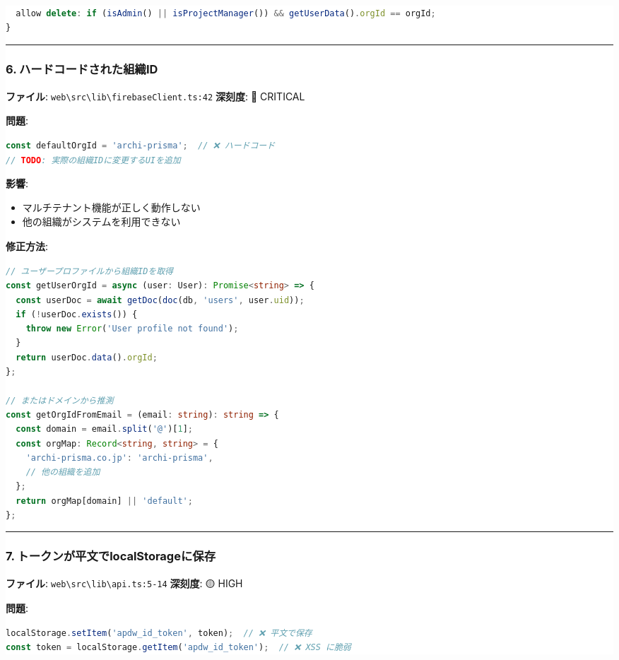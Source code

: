 ```javascript
  allow delete: if (isAdmin() || isProjectManager()) && getUserData().orgId == orgId;
}
```

---

### 6. ハードコードされた組織ID

**ファイル**: `web\src\lib\firebaseClient.ts:42`
**深刻度**: 🔴 CRITICAL

**問題**:
```typescript
const defaultOrgId = 'archi-prisma';  // ❌ ハードコード
// TODO: 実際の組織IDに変更するUIを追加
```

**影響**:
- マルチテナント機能が正しく動作しない
- 他の組織がシステムを利用できない

**修正方法**:
```typescript
// ユーザープロファイルから組織IDを取得
const getUserOrgId = async (user: User): Promise<string> => {
  const userDoc = await getDoc(doc(db, 'users', user.uid));
  if (!userDoc.exists()) {
    throw new Error('User profile not found');
  }
  return userDoc.data().orgId;
};

// またはドメインから推測
const getOrgIdFromEmail = (email: string): string => {
  const domain = email.split('@')[1];
  const orgMap: Record<string, string> = {
    'archi-prisma.co.jp': 'archi-prisma',
    // 他の組織を追加
  };
  return orgMap[domain] || 'default';
};
```

---

### 7. トークンが平文でlocalStorageに保存

**ファイル**: `web\src\lib\api.ts:5-14`
**深刻度**: 🟡 HIGH

**問題**:
```typescript
localStorage.setItem('apdw_id_token', token);  // ❌ 平文で保存
const token = localStorage.getItem('apdw_id_token');  // ❌ XSS に脆弱
```
